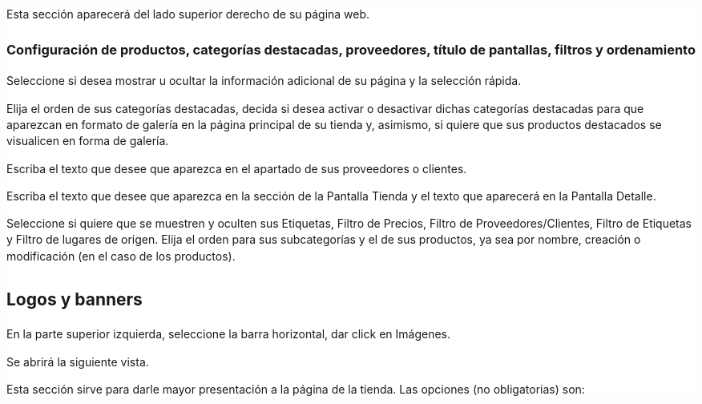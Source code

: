 <img-lazy :src="$withBase('/img/catalogo-virtual-6.png')" width="750" height="150" hspace="0" vspace="50"/>

Esta sección aparecerá del lado superior derecho de su página web.

<img-lazy :src="$withBase('/img/catalogo-virtual-7.png')" width="750" height="500" hspace="0" vspace="50"/>

### Configuración de productos, categorías destacadas, proveedores, título de pantallas, filtros y ordenamiento

Seleccione si desea mostrar u ocultar la información adicional de su 
página y la selección rápida.

<img-lazy :src="$withBase('/img/configuracion-de-productos-1.png')" width="750" height="150" hspace="0" vspace="50"/>

<img-lazy :src="$withBase('/img/Moneda del percio.png')" width="500" height="100" hspace="100" vspace="50"/>

Elija el orden de sus categorías destacadas, decida si desea activar o 
desactivar dichas categorías destacadas para que aparezcan en 
formato de galería en la página principal de su tienda y, asimismo, si 
quiere que sus productos destacados se visualicen en forma de 
galería.

<img-lazy :src="$withBase('/img/configuracion-de-productos-2.png')" width="750" height="100" hspace="0" vspace="50"/>

Escriba el texto que desee que aparezca en el apartado de sus 
proveedores o clientes.

<img-lazy :src="$withBase('/img/configuracion-de-productos-3.png')" width="750" height="150" hspace="0" vspace="50"/>

Escriba el texto que desee que aparezca en la sección de la Pantalla 
Tienda y el texto que aparecerá en la Pantalla Detalle.

<img-lazy :src="$withBase('/img/configuracion-de-productos-4.png')" width="750" height="100" hspace="0" vspace="50"/>

Seleccione si quiere que se muestren y oculten sus Etiquetas, Filtro 
de Precios, Filtro de Proveedores/Clientes, Filtro de Etiquetas y Filtro 
de lugares de origen. Elija el orden para sus subcategorías y el de sus 
productos, ya sea por nombre, creación o modificación (en el caso de 
los productos).

<img-lazy :src="$withBase('/img/configuracion-de-productos-5.png')" width="750" height="150" hspace="0" vspace="50"/>

## Logos y banners

En la parte superior izquierda, seleccione la barra horizontal, dar click 
en Imágenes.

Se abrirá la siguiente vista.

<img-lazy :src="$withBase('/img/logos-y-banners-1.png')" width="750" height="500" hspace="0" vspace="50"/>

Esta sección sirve para darle mayor presentación a la página de la tienda.
Las opciones (no obligatorias) son:
